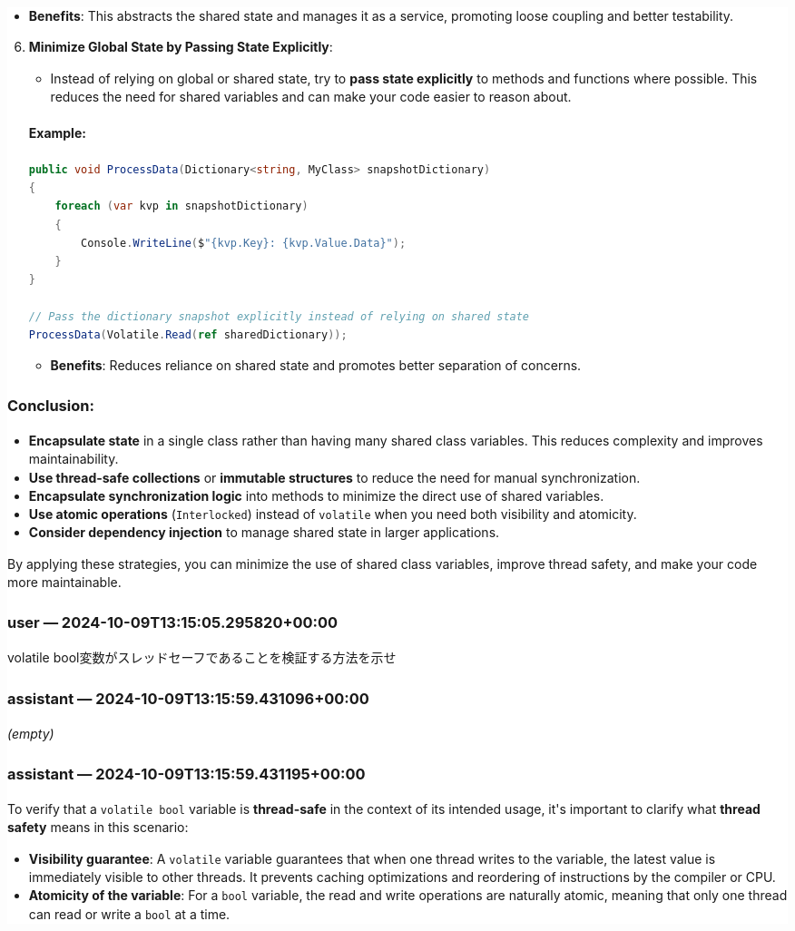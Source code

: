    - **Benefits**: This abstracts the shared state and manages it as a service, promoting loose coupling and better testability.

6. **Minimize Global State by Passing State Explicitly**:
   - Instead of relying on global or shared state, try to **pass state explicitly** to methods and functions where possible. This reduces the need for shared variables and can make your code easier to reason about.

   #### Example:
   ```csharp
   public void ProcessData(Dictionary<string, MyClass> snapshotDictionary)
   {
       foreach (var kvp in snapshotDictionary)
       {
           Console.WriteLine($"{kvp.Key}: {kvp.Value.Data}");
       }
   }

   // Pass the dictionary snapshot explicitly instead of relying on shared state
   ProcessData(Volatile.Read(ref sharedDictionary));
   ```

   - **Benefits**: Reduces reliance on shared state and promotes better separation of concerns.

### Conclusion:

- **Encapsulate state** in a single class rather than having many shared class variables. This reduces complexity and improves maintainability.
- **Use thread-safe collections** or **immutable structures** to reduce the need for manual synchronization.
- **Encapsulate synchronization logic** into methods to minimize the direct use of shared variables.
- **Use atomic operations** (`Interlocked`) instead of `volatile` when you need both visibility and atomicity.
- **Consider dependency injection** to manage shared state in larger applications.

By applying these strategies, you can minimize the use of shared class variables, improve thread safety, and make your code more maintainable.

### user — 2024-10-09T13:15:05.295820+00:00

volatile bool変数がスレッドセーフであることを検証する方法を示せ

### assistant — 2024-10-09T13:15:59.431096+00:00

_(empty)_

### assistant — 2024-10-09T13:15:59.431195+00:00

To verify that a `volatile bool` variable is **thread-safe** in the context of its intended usage, it's important to clarify what **thread safety** means in this scenario:

- **Visibility guarantee**: A `volatile` variable guarantees that when one thread writes to the variable, the latest value is immediately visible to other threads. It prevents caching optimizations and reordering of instructions by the compiler or CPU.
- **Atomicity of the variable**: For a `bool` variable, the read and write operations are naturally atomic, meaning that only one thread can read or write a `bool` at a time.

